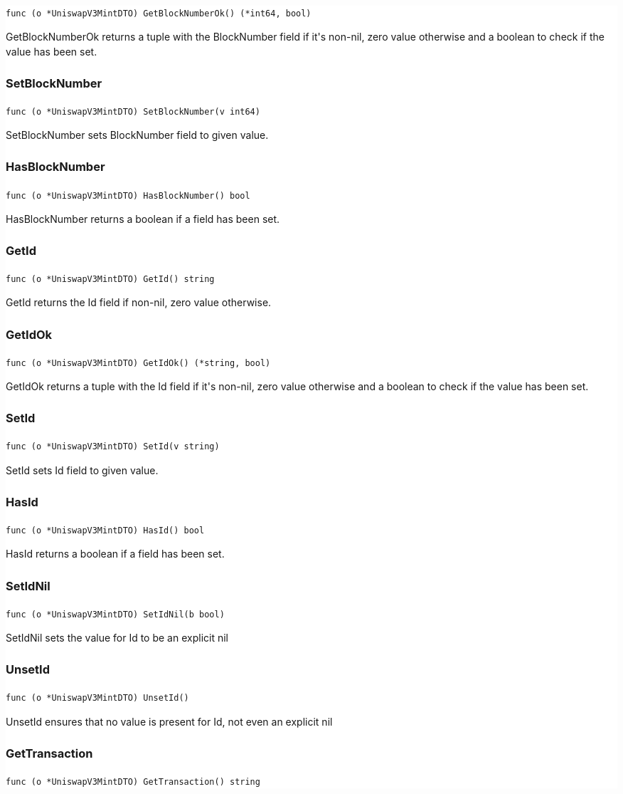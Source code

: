 `func (o *UniswapV3MintDTO) GetBlockNumberOk() (*int64, bool)`

GetBlockNumberOk returns a tuple with the BlockNumber field if it's non-nil, zero value otherwise
and a boolean to check if the value has been set.

### SetBlockNumber

`func (o *UniswapV3MintDTO) SetBlockNumber(v int64)`

SetBlockNumber sets BlockNumber field to given value.

### HasBlockNumber

`func (o *UniswapV3MintDTO) HasBlockNumber() bool`

HasBlockNumber returns a boolean if a field has been set.

### GetId

`func (o *UniswapV3MintDTO) GetId() string`

GetId returns the Id field if non-nil, zero value otherwise.

### GetIdOk

`func (o *UniswapV3MintDTO) GetIdOk() (*string, bool)`

GetIdOk returns a tuple with the Id field if it's non-nil, zero value otherwise
and a boolean to check if the value has been set.

### SetId

`func (o *UniswapV3MintDTO) SetId(v string)`

SetId sets Id field to given value.

### HasId

`func (o *UniswapV3MintDTO) HasId() bool`

HasId returns a boolean if a field has been set.

### SetIdNil

`func (o *UniswapV3MintDTO) SetIdNil(b bool)`

 SetIdNil sets the value for Id to be an explicit nil

### UnsetId
`func (o *UniswapV3MintDTO) UnsetId()`

UnsetId ensures that no value is present for Id, not even an explicit nil
### GetTransaction

`func (o *UniswapV3MintDTO) GetTransaction() string`
